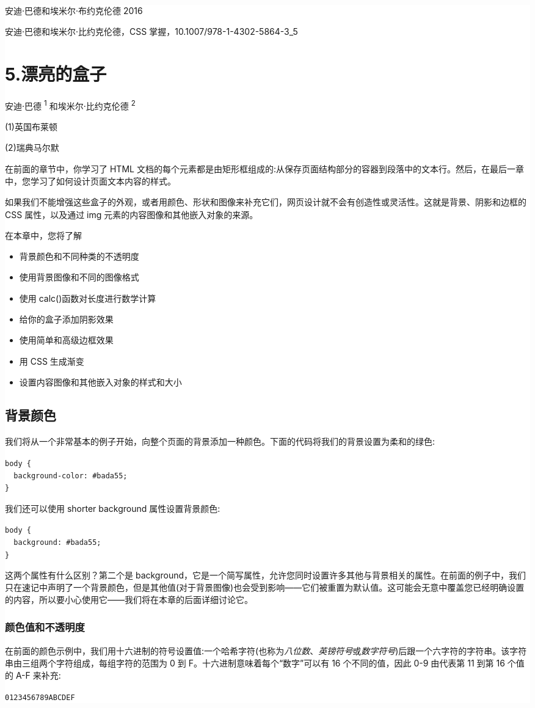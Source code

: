 安迪·巴德和埃米尔·布约克伦德 2016

安迪·巴德和埃米尔·比约克伦德，CSS 掌握，10.1007/978-1-4302-5864-3_5

# 5.漂亮的盒子

安迪·巴德 <sup class="calibre6">1</sup> 和埃米尔·比约克伦德 <sup class="calibre6">2</sup>

(1)英国布莱顿

(2)瑞典马尔默

在前面的章节中，你学习了 HTML 文档的每个元素都是由矩形框组成的:从保存页面结构部分的容器到段落中的文本行。然后，在最后一章中，您学习了如何设计页面文本内容的样式。

如果我们不能增强这些盒子的外观，或者用颜色、形状和图像来补充它们，网页设计就不会有创造性或灵活性。这就是背景、阴影和边框的 CSS 属性，以及通过 img 元素的内容图像和其他嵌入对象的来源。

在本章中，您将了解

*   背景颜色和不同种类的不透明度

*   使用背景图像和不同的图像格式

*   使用 calc()函数对长度进行数学计算

*   给你的盒子添加阴影效果

*   使用简单和高级边框效果

*   用 CSS 生成渐变

*   设置内容图像和其他嵌入对象的样式和大小

## 背景颜色

我们将从一个非常基本的例子开始，向整个页面的背景添加一种颜色。下面的代码将我们的背景设置为柔和的绿色:

```html
body {
  background-color: #bada55;
}
```

我们还可以使用 shorter background 属性设置背景颜色:

```html
body {
  background: #bada55;
}
```

这两个属性有什么区别？第二个是 background，它是一个简写属性，允许您同时设置许多其他与背景相关的属性。在前面的例子中，我们只在速记中声明了一个背景颜色，但是其他值(对于背景图像)也会受到影响——它们被重置为默认值。这可能会无意中覆盖您已经明确设置的内容，所以要小心使用它——我们将在本章的后面详细讨论它。

### 颜色值和不透明度

在前面的颜色示例中，我们用十六进制的符号设置值:一个哈希字符(也称为*八位数*、*英镑符号*或*数字符号*)后跟一个六字符的字符串。该字符串由三组两个字符组成，每组字符的范围为 0 到 F。十六进制意味着每个“数字”可以有 16 个不同的值，因此 0-9 由代表第 11 到第 16 个值的 A-F 来补充:

```html
0123456789ABCDEF
```
